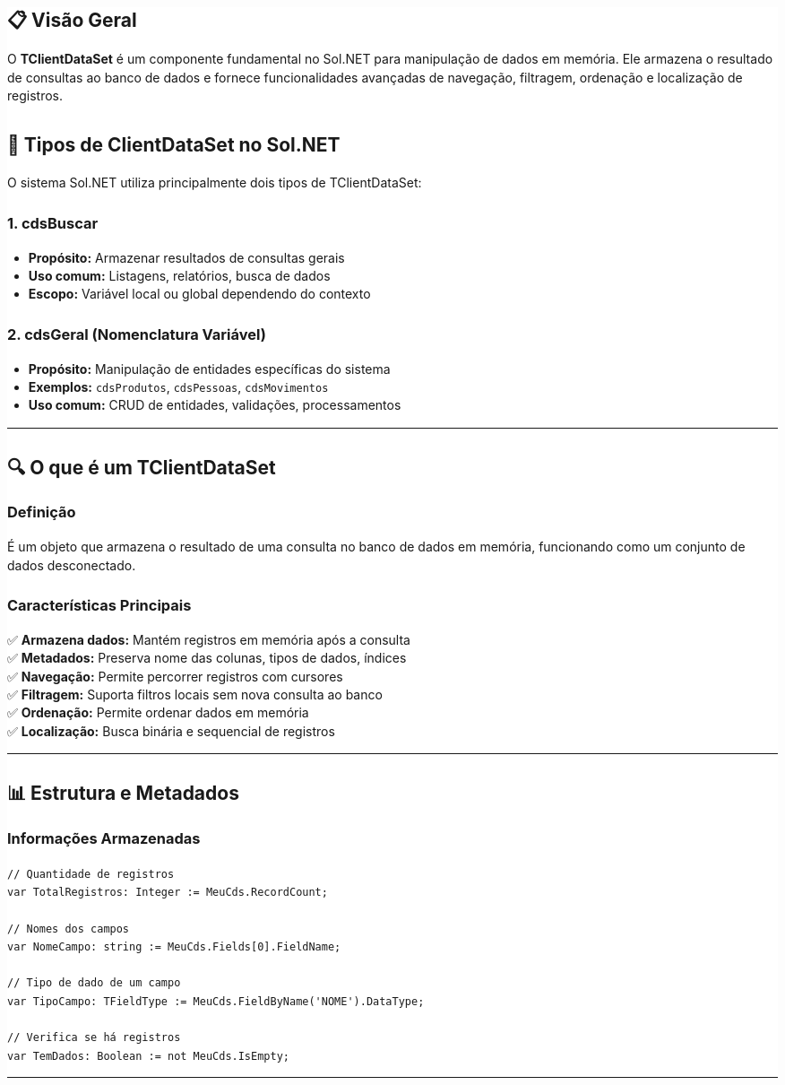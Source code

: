 ## 📋 Visão Geral

O **TClientDataSet** é um componente fundamental no Sol.NET para manipulação de dados em memória. Ele armazena o resultado de consultas ao banco de dados e fornece funcionalidades avançadas de navegação, filtragem, ordenação e localização de registros.

## 🎯 Tipos de ClientDataSet no Sol.NET

O sistema Sol.NET utiliza principalmente dois tipos de TClientDataSet:

### 1. **cdsBuscar**
- **Propósito:** Armazenar resultados de consultas gerais
- **Uso comum:** Listagens, relatórios, busca de dados
- **Escopo:** Variável local ou global dependendo do contexto

### 2. **cdsGeral** (Nomenclatura Variável)
- **Propósito:** Manipulação de entidades específicas do sistema
- **Exemplos:** `cdsProdutos`, `cdsPessoas`, `cdsMovimentos`
- **Uso comum:** CRUD de entidades, validações, processamentos

---

## 🔍 O que é um TClientDataSet

### Definição
É um objeto que armazena o resultado de uma consulta no banco de dados em memória, funcionando como um conjunto de dados desconectado.

### Características Principais

✅ **Armazena dados:** Mantém registros em memória após a consulta  
✅ **Metadados:** Preserva nome das colunas, tipos de dados, índices  
✅ **Navegação:** Permite percorrer registros com cursores  
✅ **Filtragem:** Suporta filtros locais sem nova consulta ao banco  
✅ **Ordenação:** Permite ordenar dados em memória  
✅ **Localização:** Busca binária e sequencial de registros  

---

## 📊 Estrutura e Metadados

### Informações Armazenadas

```delphi
// Quantidade de registros
var TotalRegistros: Integer := MeuCds.RecordCount;

// Nomes dos campos
var NomeCampo: string := MeuCds.Fields[0].FieldName;

// Tipo de dado de um campo
var TipoCampo: TFieldType := MeuCds.FieldByName('NOME').DataType;

// Verifica se há registros
var TemDados: Boolean := not MeuCds.IsEmpty;
```

---